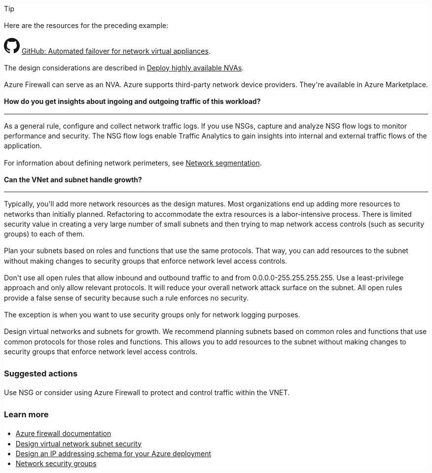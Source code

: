 > [!TIP]
> Here are the resources for the preceding example:
>
> ![GitHub logo](../_images/github.png) [GitHub: Automated failover for network virtual appliances](https://github.com/Azure/ha-nva-fo).
>
> The design considerations are described in [Deploy highly available NVAs](/azure/architecture/reference-architectures/dmz/nva-ha?tabs=cli).

Azure Firewall can serve as an NVA. Azure supports third-party network device providers. They're available in Azure Marketplace.

**How do you get insights about ingoing and outgoing traffic of this workload?**
***
As a general rule, configure and collect network traffic logs. If you use NSGs, capture and analyze NSG flow logs to monitor performance and security. The NSG flow logs enable Traffic Analytics to gain insights into internal and external traffic flows of the application.

For information about defining network perimeters, see [Network segmentation](design-network-segmentation.md).

**Can the VNet and subnet handle growth?**
***

Typically, you'll add more network resources as the design matures. Most organizations end up adding more resources to networks than initially planned. Refactoring to accommodate the extra resources is a labor-intensive process. There is limited security value in creating a very large number of small subnets and then trying to map network access controls (such as security groups) to each of them.

Plan your subnets based on roles and functions that use the same protocols. That way, you can add resources to the subnet without making changes to security groups that enforce network level access controls.

Don't use all open rules that allow inbound and outbound traffic to and from 0.0.0.0-255.255.255.255. Use a least-privilege approach and only allow relevant protocols. It will reduce your overall network attack surface on the subnet. All open rules provide a false sense of security because such a rule enforces no security.

The exception is when you want to use security groups only for network logging purposes.

Design virtual networks and subnets for growth. We recommend planning subnets based on common roles and functions that use common protocols for those roles and functions. This allows you to add resources to the subnet without making changes to security groups that enforce network level access controls.

### Suggested actions

Use NSG or consider using Azure Firewall to protect and control traffic within the VNET.

### Learn more

- [Azure firewall documentation](/azure/firewall/)
- [Design virtual network subnet security](/azure/architecture/framework/security/design-network-segmentation#design-virtual-network-subnet-security)
- [Design an IP addressing schema for your Azure deployment](/learn/modules/design-ip-addressing-for-azure/)
- [Network security groups](/azure/virtual-network/network-security-groups-overview)
